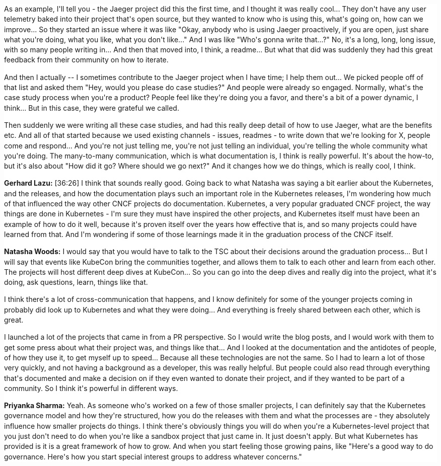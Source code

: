 As an example, I'll tell you - the Jaeger project did this the first time, and I thought it was really cool... They don't have any user telemetry baked into their project that's open source, but they wanted to know who is using this, what's going on, how can we improve... So they started an issue where it was like "Okay, anybody who is using Jaeger proactively, if you are open, just share what you're doing, what you like, what you don't like..." And I was like "Who's gonna write that...?" No, it's a long, long, long issue, with so many people writing in... And then that moved into, I think, a readme... But what that did was suddenly they had this great feedback from their community on how to iterate.

And then I actually -- I sometimes contribute to the Jaeger project when I have time; I help them out... We picked people off of that list and asked them "Hey, would you please do case studies?" And people were already so engaged. Normally, what's the case study process when you're a product? People feel like they're doing you a favor, and there's a bit of a power dynamic, I think... But in this case, they were grateful we called.

Then suddenly we were writing all these case studies, and had this really deep detail of how to use Jaeger, what are the benefits etc. And all of that started because we used existing channels - issues, readmes - to write down that we're looking for X, people come and respond... And you're not just telling me, you're not just telling an individual, you're telling the whole community what you're doing. The many-to-many communication, which is what documentation is, I think is really powerful. It's about the how-to, but it's also about "How did it go? Where should we go next?" And it changes how we do things, which is really cool, I think.

**Gerhard Lazu:** \[36:26\] I think that sounds really good. Going back to what Natasha was saying a bit earlier about the Kubernetes, and the releases, and how the documentation plays such an important role in the Kubernetes releases, I'm wondering how much of that influenced the way other CNCF projects do documentation. Kubernetes, a very popular graduated CNCF project, the way things are done in Kubernetes - I'm sure they must have inspired the other projects, and Kubernetes itself must have been an example of how to do it well, because it's proven itself over the years how effective that is, and so many projects could have learned from that. And I'm wondering if some of those learnings made it in the graduation process of the CNCF itself.

**Natasha Woods:** I would say that you would have to talk to the TSC about their decisions around the graduation process... But I will say that events like KubeCon bring the communities together, and allows them to talk to each other and learn from each other. The projects will host different deep dives at KubeCon... So you can go into the deep dives and really dig into the project, what it's doing, ask questions, learn, things like that.

I think there's a lot of cross-communication that happens, and I know definitely for some of the younger projects coming in probably did look up to Kubernetes and what they were doing... And everything is freely shared between each other, which is great.

I launched a lot of the projects that came in from a PR perspective. So I would write the blog posts, and I would work with them to get some press about what their project was, and things like that... And I looked at the documentation and the antidotes of people, of how they use it, to get myself up to speed... Because all these technologies are not the same. So I had to learn a lot of those very quickly, and not having a background as a developer, this was really helpful. But people could also read through everything that's documented and make a decision on if they even wanted to donate their project, and if they wanted to be part of a community. So I think it's powerful in different ways.

**Priyanka Sharma:** Yeah. As someone who's worked on a few of those smaller projects, I can definitely say that the Kubernetes governance model and how they're structured, how you do the releases with them and what the processes are - they absolutely influence how smaller projects do things. I think there's obviously things you will do when you're a Kubernetes-level project that you just don't need to do when you're like a sandbox project that just came in. It just doesn't apply. But what Kubernetes has provided is it is a great framework of how to grow. And when you start feeling those growing pains, like "Here's a good way to do governance. Here's how you start special interest groups to address whatever concerns."
